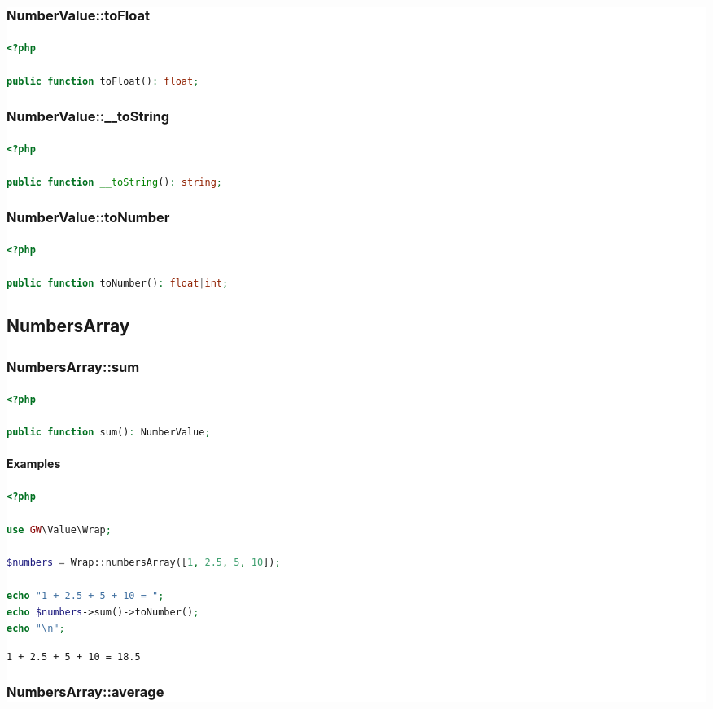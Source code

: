 ### NumberValue::toFloat

```php
<?php

public function toFloat(): float;
```

### NumberValue::__toString

```php
<?php

public function __toString(): string;
```

### NumberValue::toNumber

```php
<?php

public function toNumber(): float|int;
```


## NumbersArray

### NumbersArray::sum

```php
<?php

public function sum(): NumberValue;
```

#### Examples

```php
<?php

use GW\Value\Wrap;

$numbers = Wrap::numbersArray([1, 2.5, 5, 10]);

echo "1 + 2.5 + 5 + 10 = ";
echo $numbers->sum()->toNumber();
echo "\n";
```

```
1 + 2.5 + 5 + 10 = 18.5
```

### NumbersArray::average


['a']: false
